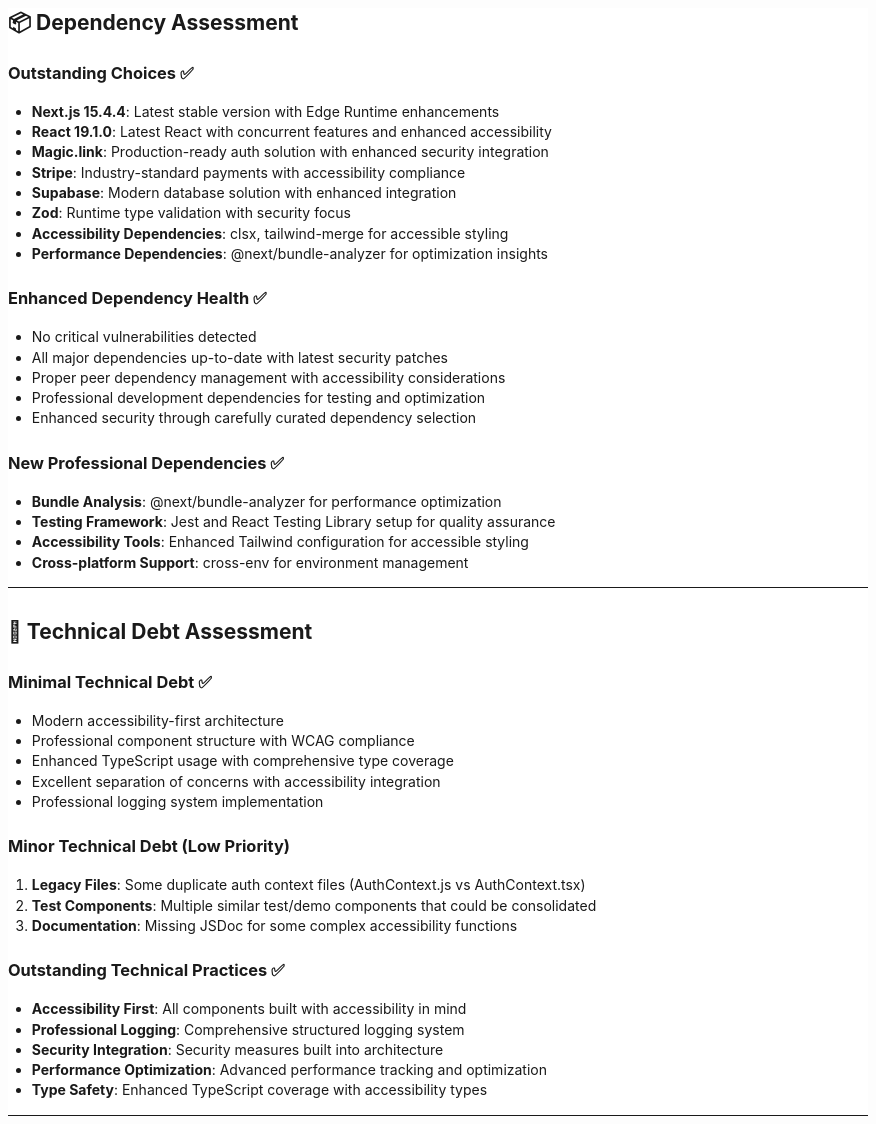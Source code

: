## 📦 Dependency Assessment

### Outstanding Choices ✅
- **Next.js 15.4.4**: Latest stable version with Edge Runtime enhancements
- **React 19.1.0**: Latest React with concurrent features and enhanced accessibility
- **Magic.link**: Production-ready auth solution with enhanced security integration
- **Stripe**: Industry-standard payments with accessibility compliance
- **Supabase**: Modern database solution with enhanced integration
- **Zod**: Runtime type validation with security focus
- **Accessibility Dependencies**: clsx, tailwind-merge for accessible styling
- **Performance Dependencies**: @next/bundle-analyzer for optimization insights

### Enhanced Dependency Health ✅
- No critical vulnerabilities detected
- All major dependencies up-to-date with latest security patches
- Proper peer dependency management with accessibility considerations
- Professional development dependencies for testing and optimization
- Enhanced security through carefully curated dependency selection

### New Professional Dependencies ✅
- **Bundle Analysis**: @next/bundle-analyzer for performance optimization
- **Testing Framework**: Jest and React Testing Library setup for quality assurance
- **Accessibility Tools**: Enhanced Tailwind configuration for accessible styling
- **Cross-platform Support**: cross-env for environment management

---

## 🔧 Technical Debt Assessment

### Minimal Technical Debt ✅
- Modern accessibility-first architecture
- Professional component structure with WCAG compliance
- Enhanced TypeScript usage with comprehensive type coverage
- Excellent separation of concerns with accessibility integration
- Professional logging system implementation

### Minor Technical Debt (Low Priority)
1. **Legacy Files**: Some duplicate auth context files (AuthContext.js vs AuthContext.tsx)
2. **Test Components**: Multiple similar test/demo components that could be consolidated
3. **Documentation**: Missing JSDoc for some complex accessibility functions

### Outstanding Technical Practices ✅
- **Accessibility First**: All components built with accessibility in mind
- **Professional Logging**: Comprehensive structured logging system
- **Security Integration**: Security measures built into architecture
- **Performance Optimization**: Advanced performance tracking and optimization
- **Type Safety**: Enhanced TypeScript coverage with accessibility types

---